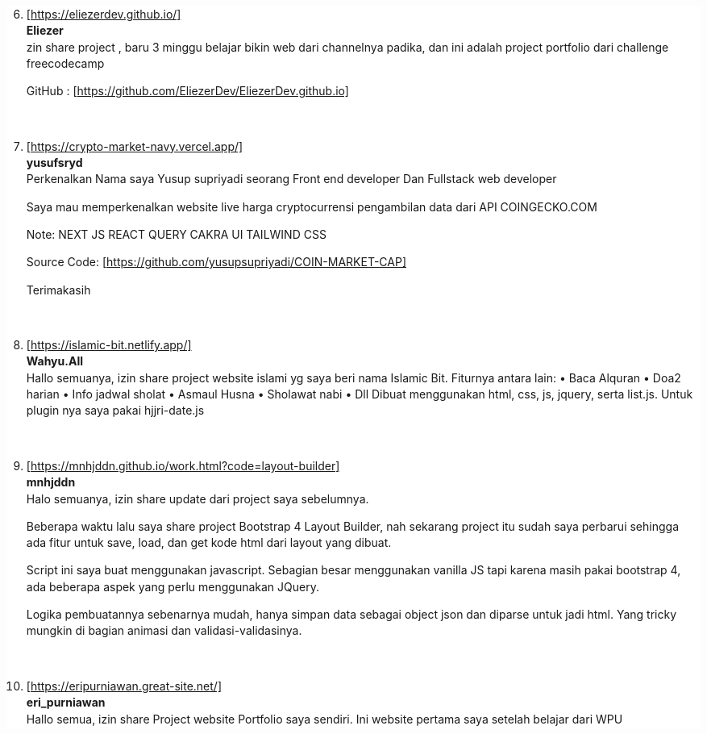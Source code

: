 6. [https://eliezerdev.github.io/]  
   **Eliezer**  
   zin share project , baru 3 minggu belajar bikin web dari channelnya padika, dan ini adalah project portfolio dari challenge freecodecamp

   GitHub : [https://github.com/EliezerDev/EliezerDev.github.io]

   <br>

7. [https://crypto-market-navy.vercel.app/]  
   **yusufsryd**  
   Perkenalkan Nama saya Yusup supriyadi seorang Front end developer Dan Fullstack web developer

   Saya mau memperkenalkan website live harga cryptocurrensi pengambilan data dari API COINGECKO.COM

   Note:
   NEXT JS
   REACT QUERY
   CAKRA UI
   TAILWIND CSS

   Source Code: [https://github.com/yusupsupriyadi/COIN-MARKET-CAP]

   Terimakasih

   <br>

8. [https://islamic-bit.netlify.app/]  
   **Wahyu.All**  
   Hallo semuanya, izin share project website islami yg saya beri nama Islamic Bit.
   Fiturnya antara lain:
   • Baca Alquran
   • Doa2 harian
   • Info jadwal sholat
   • Asmaul Husna
   • Sholawat nabi
   • Dll
   Dibuat menggunakan html, css, js, jquery, serta list.js. Untuk plugin nya saya pakai hjjri-date.js

   <br>

9. [https://mnhjddn.github.io/work.html?code=layout-builder]  
   **mnhjddn**  
   Halo semuanya, izin share update dari project saya sebelumnya.

   Beberapa waktu lalu saya share project Bootstrap 4 Layout Builder, nah sekarang project itu sudah saya perbarui sehingga ada fitur untuk save, load, dan get kode html dari layout yang dibuat.

   Script ini saya buat menggunakan javascript. Sebagian besar menggunakan vanilla JS tapi karena masih pakai bootstrap 4, ada beberapa aspek yang perlu menggunakan JQuery.

   Logika pembuatannya sebenarnya mudah, hanya simpan data sebagai object json dan diparse untuk jadi html. Yang tricky mungkin di bagian animasi dan validasi-validasinya.

   <br>

10. [https://eripurniawan.great-site.net/]  
    **eri_purniawan**  
    Hallo semua, izin share Project website Portfolio saya sendiri. Ini website pertama saya setelah belajar dari WPU
